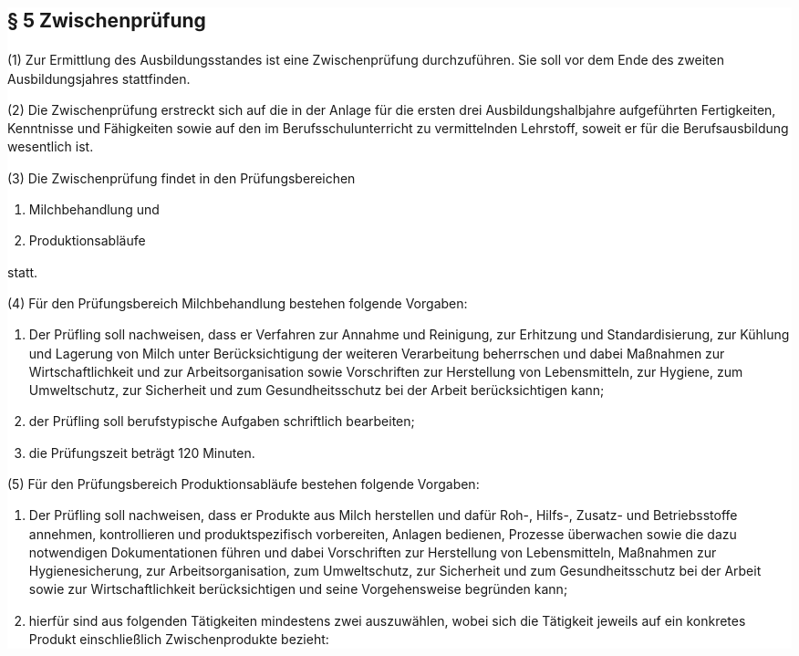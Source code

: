 
## § 5 Zwischenprüfung

(1) Zur Ermittlung des Ausbildungsstandes ist eine Zwischenprüfung
durchzuführen. Sie soll vor dem Ende des zweiten Ausbildungsjahres
stattfinden.

(2) Die Zwischenprüfung erstreckt sich auf die in der Anlage für die
ersten drei Ausbildungshalbjahre aufgeführten Fertigkeiten, Kenntnisse
und Fähigkeiten sowie auf den im Berufsschulunterricht zu
vermittelnden Lehrstoff, soweit er für die Berufsausbildung wesentlich
ist.

(3) Die Zwischenprüfung findet in den Prüfungsbereichen

1.  Milchbehandlung und


2.  Produktionsabläufe



statt.

(4) Für den Prüfungsbereich Milchbehandlung bestehen folgende
Vorgaben:

1.  Der Prüfling soll nachweisen, dass er Verfahren zur Annahme und
    Reinigung, zur Erhitzung und Standardisierung, zur Kühlung und
    Lagerung von Milch unter Berücksichtigung der weiteren Verarbeitung
    beherrschen und dabei Maßnahmen zur Wirtschaftlichkeit und zur
    Arbeitsorganisation sowie Vorschriften zur Herstellung von
    Lebensmitteln, zur Hygiene, zum Umweltschutz, zur Sicherheit und zum
    Gesundheitsschutz bei der Arbeit berücksichtigen kann;


2.  der Prüfling soll berufstypische Aufgaben schriftlich bearbeiten;


3.  die Prüfungszeit beträgt 120 Minuten.




(5) Für den Prüfungsbereich Produktionsabläufe bestehen folgende
Vorgaben:

1.  Der Prüfling soll nachweisen, dass er Produkte aus Milch herstellen
    und dafür Roh-, Hilfs-, Zusatz- und Betriebsstoffe annehmen,
    kontrollieren und produktspezifisch vorbereiten, Anlagen bedienen,
    Prozesse überwachen sowie die dazu notwendigen Dokumentationen führen
    und dabei Vorschriften zur Herstellung von Lebensmitteln, Maßnahmen
    zur Hygienesicherung, zur Arbeitsorganisation, zum Umweltschutz, zur
    Sicherheit und zum Gesundheitsschutz bei der Arbeit sowie zur
    Wirtschaftlichkeit berücksichtigen und seine Vorgehensweise begründen
    kann;


2.  hierfür sind aus folgenden Tätigkeiten mindestens zwei auszuwählen,
    wobei sich die Tätigkeit jeweils auf ein konkretes Produkt
    einschließlich Zwischenprodukte bezieht:
